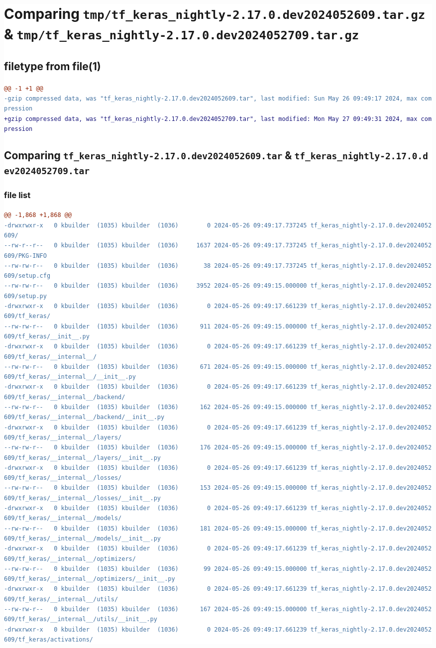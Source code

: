 # Comparing `tmp/tf_keras_nightly-2.17.0.dev2024052609.tar.gz` & `tmp/tf_keras_nightly-2.17.0.dev2024052709.tar.gz`

## filetype from file(1)

```diff
@@ -1 +1 @@
-gzip compressed data, was "tf_keras_nightly-2.17.0.dev2024052609.tar", last modified: Sun May 26 09:49:17 2024, max compression
+gzip compressed data, was "tf_keras_nightly-2.17.0.dev2024052709.tar", last modified: Mon May 27 09:49:31 2024, max compression
```

## Comparing `tf_keras_nightly-2.17.0.dev2024052609.tar` & `tf_keras_nightly-2.17.0.dev2024052709.tar`

### file list

```diff
@@ -1,868 +1,868 @@
-drwxrwxr-x   0 kbuilder  (1035) kbuilder  (1036)        0 2024-05-26 09:49:17.737245 tf_keras_nightly-2.17.0.dev2024052609/
--rw-r--r--   0 kbuilder  (1035) kbuilder  (1036)     1637 2024-05-26 09:49:17.737245 tf_keras_nightly-2.17.0.dev2024052609/PKG-INFO
--rw-rw-r--   0 kbuilder  (1035) kbuilder  (1036)       38 2024-05-26 09:49:17.737245 tf_keras_nightly-2.17.0.dev2024052609/setup.cfg
--rw-rw-r--   0 kbuilder  (1035) kbuilder  (1036)     3952 2024-05-26 09:49:15.000000 tf_keras_nightly-2.17.0.dev2024052609/setup.py
-drwxrwxr-x   0 kbuilder  (1035) kbuilder  (1036)        0 2024-05-26 09:49:17.661239 tf_keras_nightly-2.17.0.dev2024052609/tf_keras/
--rw-rw-r--   0 kbuilder  (1035) kbuilder  (1036)      911 2024-05-26 09:49:15.000000 tf_keras_nightly-2.17.0.dev2024052609/tf_keras/__init__.py
-drwxrwxr-x   0 kbuilder  (1035) kbuilder  (1036)        0 2024-05-26 09:49:17.661239 tf_keras_nightly-2.17.0.dev2024052609/tf_keras/__internal__/
--rw-rw-r--   0 kbuilder  (1035) kbuilder  (1036)      671 2024-05-26 09:49:15.000000 tf_keras_nightly-2.17.0.dev2024052609/tf_keras/__internal__/__init__.py
-drwxrwxr-x   0 kbuilder  (1035) kbuilder  (1036)        0 2024-05-26 09:49:17.661239 tf_keras_nightly-2.17.0.dev2024052609/tf_keras/__internal__/backend/
--rw-rw-r--   0 kbuilder  (1035) kbuilder  (1036)      162 2024-05-26 09:49:15.000000 tf_keras_nightly-2.17.0.dev2024052609/tf_keras/__internal__/backend/__init__.py
-drwxrwxr-x   0 kbuilder  (1035) kbuilder  (1036)        0 2024-05-26 09:49:17.661239 tf_keras_nightly-2.17.0.dev2024052609/tf_keras/__internal__/layers/
--rw-rw-r--   0 kbuilder  (1035) kbuilder  (1036)      176 2024-05-26 09:49:15.000000 tf_keras_nightly-2.17.0.dev2024052609/tf_keras/__internal__/layers/__init__.py
-drwxrwxr-x   0 kbuilder  (1035) kbuilder  (1036)        0 2024-05-26 09:49:17.661239 tf_keras_nightly-2.17.0.dev2024052609/tf_keras/__internal__/losses/
--rw-rw-r--   0 kbuilder  (1035) kbuilder  (1036)      153 2024-05-26 09:49:15.000000 tf_keras_nightly-2.17.0.dev2024052609/tf_keras/__internal__/losses/__init__.py
-drwxrwxr-x   0 kbuilder  (1035) kbuilder  (1036)        0 2024-05-26 09:49:17.661239 tf_keras_nightly-2.17.0.dev2024052609/tf_keras/__internal__/models/
--rw-rw-r--   0 kbuilder  (1035) kbuilder  (1036)      181 2024-05-26 09:49:15.000000 tf_keras_nightly-2.17.0.dev2024052609/tf_keras/__internal__/models/__init__.py
-drwxrwxr-x   0 kbuilder  (1035) kbuilder  (1036)        0 2024-05-26 09:49:17.661239 tf_keras_nightly-2.17.0.dev2024052609/tf_keras/__internal__/optimizers/
--rw-rw-r--   0 kbuilder  (1035) kbuilder  (1036)       99 2024-05-26 09:49:15.000000 tf_keras_nightly-2.17.0.dev2024052609/tf_keras/__internal__/optimizers/__init__.py
-drwxrwxr-x   0 kbuilder  (1035) kbuilder  (1036)        0 2024-05-26 09:49:17.661239 tf_keras_nightly-2.17.0.dev2024052609/tf_keras/__internal__/utils/
--rw-rw-r--   0 kbuilder  (1035) kbuilder  (1036)      167 2024-05-26 09:49:15.000000 tf_keras_nightly-2.17.0.dev2024052609/tf_keras/__internal__/utils/__init__.py
-drwxrwxr-x   0 kbuilder  (1035) kbuilder  (1036)        0 2024-05-26 09:49:17.661239 tf_keras_nightly-2.17.0.dev2024052609/tf_keras/activations/
```